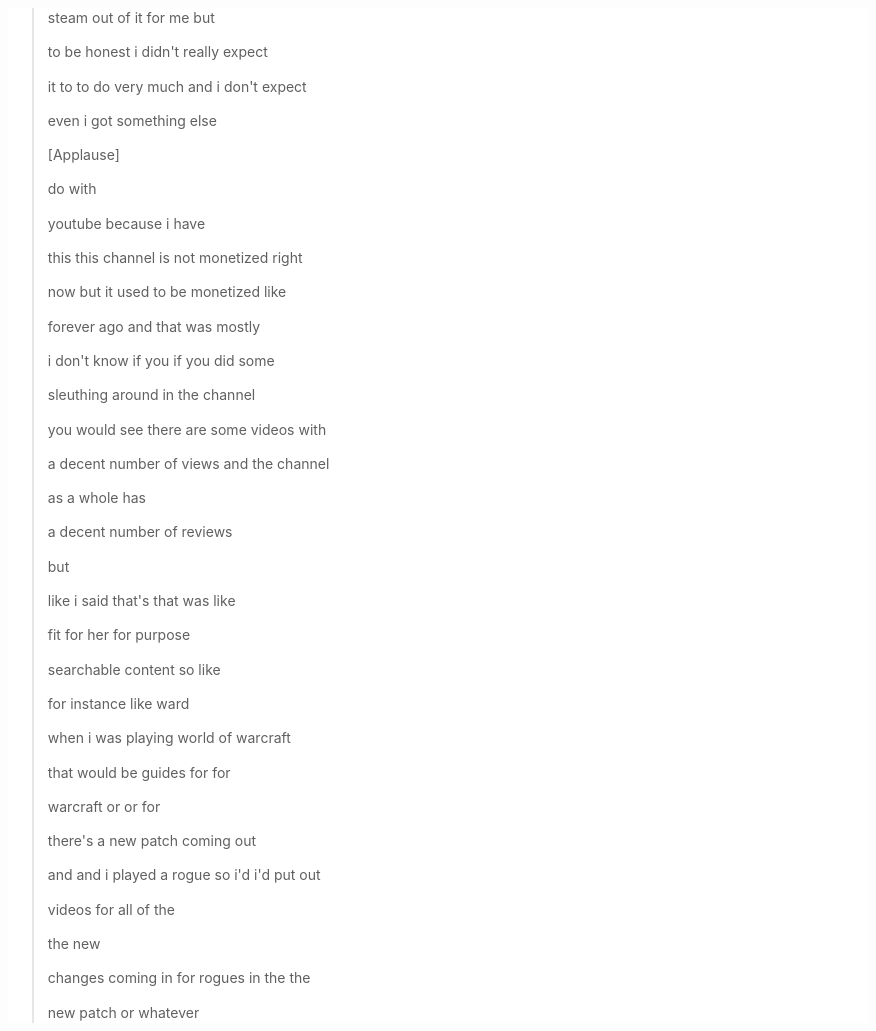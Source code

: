 > steam out of it for me but
>
> to be honest i didn&#39;t really expect
>
> it to to do very much and i don&#39;t expect
>
> even 
i got something else
>
> [Applause]
>
> do with
>
> youtube because i have
>
> this this channel is not monetized right
>
> now but it used to be monetized like
>
> forever ago and that was mostly
>
> i don&#39;t know if you if you did some
>
> sleuthing around in the channel
>
> you would see there are some videos with
>
> a decent number of views and the channel
>
> as a whole has
>
> a decent number of reviews
>
> but
>
> like i said that&#39;s that was like
>
> fit for her for purpose
>
> searchable content so like
>
> for instance like ward
>
> when i was playing world of warcraft
>
> that would be guides for 
for
>
> warcraft or 
or for
>
> there&#39;s a new patch coming out
>
> and 
and i played a rogue so i&#39;d i&#39;d put out
>
> videos for all of the
>
> the new
>
> changes coming in for rogues in the the
>
> new patch or whatever
>